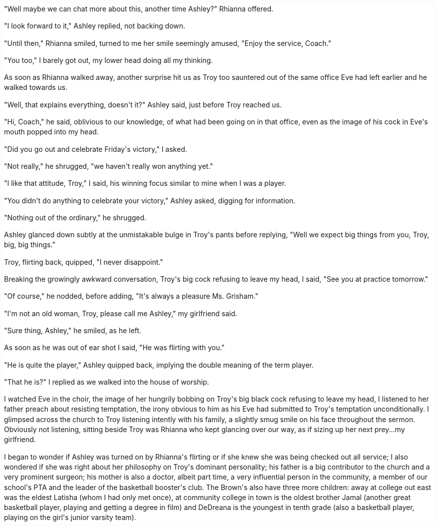 "Well maybe we can chat more about this, another time Ashley?" Rhianna offered. 

"I look forward to it," Ashley replied, not backing down. 

"Until then," Rhianna smiled, turned to me her smile seemingly amused, "Enjoy the service, Coach." 

"You too," I barely got out, my lower head doing all my thinking. 

As soon as Rhianna walked away, another surprise hit us as Troy too sauntered out of the same office Eve had left earlier and he walked towards us. 

"Well, that explains everything, doesn't it?" Ashley said, just before Troy reached us. 

"Hi, Coach," he said, oblivious to our knowledge, of what had been going on in that office, even as the image of his cock in Eve's mouth popped into my head. 

"Did you go out and celebrate Friday's victory," I asked. 

"Not really," he shrugged, "we haven't really won anything yet." 

"I like that attitude, Troy," I said, his winning focus similar to mine when I was a player. 

"You didn't do anything to celebrate your victory," Ashley asked, digging for information. 

"Nothing out of the ordinary," he shrugged. 

Ashley glanced down subtly at the unmistakable bulge in Troy's pants before replying, "Well we expect big things from you, Troy, big, big things." 

Troy, flirting back, quipped, "I never disappoint." 

Breaking the growingly awkward conversation, Troy's big cock refusing to leave my head, I said, "See you at practice tomorrow." 

"Of course," he nodded, before adding, "It's always a pleasure Ms. Grisham." 

"I'm not an old woman, Troy, please call me Ashley," my girlfriend said. 

"Sure thing, Ashley," he smiled, as he left. 

As soon as he was out of ear shot I said, "He was flirting with you." 

"He is quite the player," Ashley quipped back, implying the double meaning of the term player. 

"That he is?" I replied as we walked into the house of worship. 

I watched Eve in the choir, the image of her hungrily bobbing on Troy's big black cock refusing to leave my head, I listened to her father preach about resisting temptation, the irony obvious to him as his Eve had submitted to Troy's temptation unconditionally. I glimpsed across the church to Troy listening intently with his family, a slightly smug smile on his face throughout the sermon. Obviously not listening, sitting beside Troy was Rhianna who kept glancing over our way, as if sizing up her next prey...my girlfriend. 

I began to wonder if Ashley was turned on by Rhianna's flirting or if she knew she was being checked out all service; I also wondered if she was right about her philosophy on Troy's dominant personality; his father is a big contributor to the church and a very prominent surgeon; his mother is also a doctor, albeit part time, a very influential person in the community, a member of our school's PTA and the leader of the basketball booster's club. The Brown's also have three more children: away at college out east was the eldest Latisha (whom I had only met once), at community college in town is the oldest brother Jamal (another great basketball player, playing and getting a degree in film) and DeDreana is the youngest in tenth grade (also a basketball player, playing on the girl's junior varsity team). 

